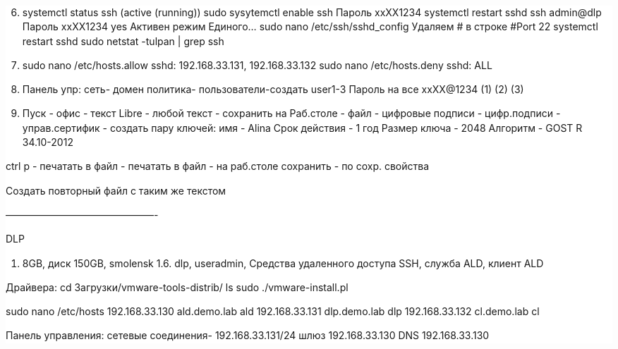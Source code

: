 
6. systemctl status ssh (active (running))
sudo sysytemctl enable ssh
Пароль xxXX1234
systemctl restart sshd
ssh admin@dlp
Пароль xxXX1234
yes
Активен режим Единого…
sudo nano /etc/ssh/sshd_config
Удаляем # в строке #Port 22 
systemctl restart sshd
sudo netstat -tulpan | grep ssh

7. sudo nano /etc/hosts.allow
sshd: 192.168.33.131, 192.168.33.132
sudo nano /etc/hosts.deny
sshd: ALL

8. Панель упр: сеть- домен политика- пользователи-создать user1-3
Пароль на все xxXX@1234
(1) 
(2)
(3)

9. Пуск - офис - текст Libre - любой текст - сохранить на Раб.столе - файл - цифровые подписи - цифр.подписи - управ.сертифик - создать пару ключей:
имя - Alina
Срок действия - 1 год
Размер ключа - 2048
Алгоритм - GOST R 34.10-2012
 
ctrl p - печатать в файл - печатать в файл - на раб.столе сохранить - по сохр. свойства 

Создать повторный файл с таким же текстом 


———————————————-

DLP
1. 8GB, диск 150GB, smolensk 1.6. 
dlp, useradmin, Средства удаленного доступа SSH, служба ALD, клиент ALD

Драйвера:
cd Загрузки/vmware-tools-distrib/
ls
sudo ./vmware-install.pl

sudo nano /etc/hosts
192.168.33.130 ald.demo.lab ald
192.168.33.131 dlp.demo.lab dlp
192.168.33.132 cl.demo.lab cl

Панель управления: сетевые соединения- 192.168.33.131/24
шлюз 192.168.33.130
DNS 192.168.33.130
